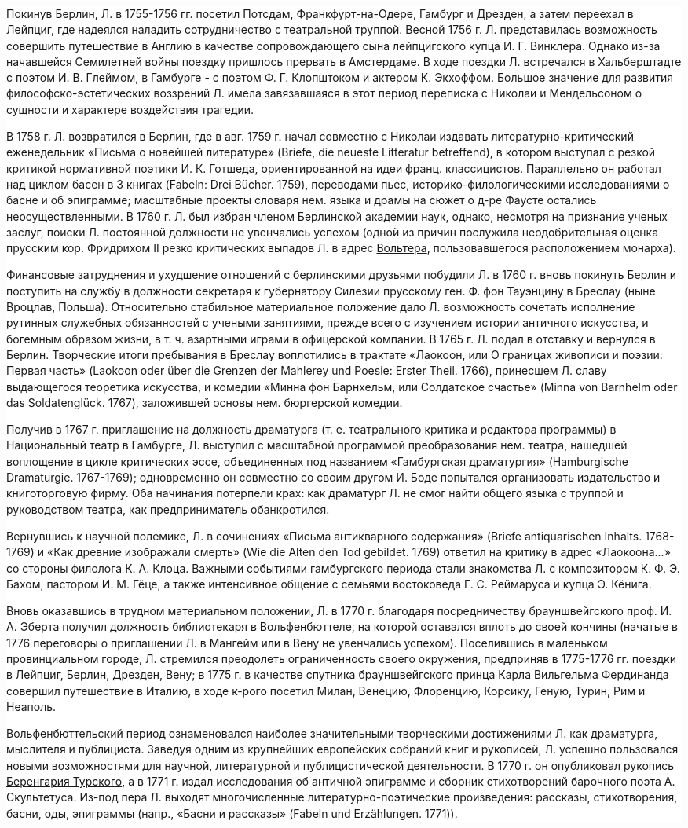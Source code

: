 Покинув Берлин, Л. в 1755-1756 гг. посетил Потсдам, Франкфурт-на-Одере, Гамбург и Дрезден, а затем переехал в Лейпциг, где надеялся наладить сотрудничество с театральной труппой. Весной 1756 г. Л. представилась возможность совершить путешествие в Англию в качестве сопровождающего сына лейпцигского купца И. Г. Винклера. Однако из-за начавшейся Семилетней войны поездку пришлось прервать в Амстердаме. В ходе поездки Л. встречался в Хальберштадте с поэтом И. В. Глеймом, в Гамбурге - с поэтом Ф. Г. Клопштоком и актером К. Экхоффом. Большое значение для развития философско-эстетических воззрений Л. имела завязавшаяся в этот период переписка с Николаи и Мендельсоном о сущности и характере воздействия трагедии.

В 1758 г. Л. возвратился в Берлин, где в авг. 1759 г. начал совместно с Николаи издавать литературно-критический еженедельник «Письма о новейшей литературе» (Briefe, die neueste Litteratur betreffend), в котором выступал с резкой критикой нормативной поэтики И. К. Готшеда, ориентированной на идеи франц. классицистов. Параллельно он работал над циклом басен в 3 книгах (Fabeln: Drei Bücher. 1759), переводами пьес, историко-филологическими исследованиями о басне и об эпиграмме; масштабные проекты словаря нем. языка и драмы на сюжет о д-ре Фаусте остались неосуществленными. В 1760 г. Л. был избран членом Берлинской академии наук, однако, несмотря на признание ученых заслуг, поиски Л. постоянной должности не увенчались успехом (одной из причин послужила неодобрительная оценка прусским кор. Фридрихом II резко критических выпадов Л. в адрес [Вольтера](https://pravenc.ru/text/Вольтера.html), пользовавшегося расположением монарха).

Финансовые затруднения и ухудшение отношений с берлинскими друзьями побудили Л. в 1760 г. вновь покинуть Берлин и поступить на службу в должности секретаря к губернатору Силезии прусскому ген. Ф. фон Тауэнцину в Бреслау (ныне Вроцлав, Польша). Относительно стабильное материальное положение дало Л. возможность сочетать исполнение рутинных служебных обязанностей с учеными занятиями, прежде всего с изучением истории античного искусства, и богемным образом жизни, в т. ч. азартными играми в офицерской компании. В 1765 г. Л. подал в отставку и вернулся в Берлин. Творческие итоги пребывания в Бреслау воплотились в трактате «Лаокоон, или О границах живописи и поэзии: Первая часть» (Laokoon oder über die Grenzen der Mahlerey und Poesie: Erster Theil. 1766), принесшем Л. славу выдающегося теоретика искусства, и комедии «Минна фон Барнхельм, или Солдатское счастье» (Minna von Barnhelm oder das Soldatenglück. 1767), заложившей основы нем. бюргерской комедии.

Получив в 1767 г. приглашение на должность драматурга (т. е. театрального критика и редактора программы) в Национальный театр в Гамбурге, Л. выступил с масштабной программой преобразования нем. театра, нашедшей воплощение в цикле критических эссе, объединенных под названием «Гамбургская драматургия» (Hamburgische Dramaturgie. 1767-1769); одновременно он совместно со своим другом И. Боде попытался организовать издательство и книготорговую фирму. Оба начинания потерпели крах: как драматург Л. не смог найти общего языка с труппой и руководством театра, как предприниматель обанкротился.

Вернувшись к научной полемике, Л. в сочинениях «Письма антикварного содержания» (Briefe antiquarischen Inhalts. 1768-1769) и «Как древние изображали смерть» (Wie die Alten den Tod gebildet. 1769) ответил на критику в адрес «Лаокоона...» со стороны филолога К. А. Клоца. Важными событиями гамбургского периода стали знакомства Л. с композитором К. Ф. Э. Бахом, пастором И. М. Гёце, а также интенсивное общение с семьями востоковеда Г. С. Реймаруса и купца Э. Кёнига.

Вновь оказавшись в трудном материальном положении, Л. в 1770 г. благодаря посредничеству брауншвейгского проф. И. А. Эберта получил должность библиотекаря в Вольфенбюттеле, на которой оставался вплоть до своей кончины (начатые в 1776 переговоры о приглашении Л. в Мангейм или в Вену не увенчались успехом). Поселившись в маленьком провинциальном городе, Л. стремился преодолеть ограниченность своего окружения, предприняв в 1775-1776 гг. поездки в Лейпциг, Берлин, Дрезден, Вену; в 1775 г. в качестве спутника брауншвейгского принца Карла Вильгельма Фердинанда совершил путешествие в Италию, в ходе к-рого посетил Милан, Венецию, Флоренцию, Корсику, Геную, Турин, Рим и Неаполь.

Вольфенбюттельский период ознаменовался наиболее значительными творческими достижениями Л. как драматурга, мыслителя и публициста. Заведуя одним из крупнейших европейских собраний книг и рукописей, Л. успешно пользовался новыми возможностями для научной, литературной и публицистической деятельности. В 1770 г. он опубликовал рукопись [Беренгария Турского](<https://pravenc.ru/text/Беренгар Турский.html>), а в 1771 г. издал исследования об античной эпиграмме и сборник стихотворений барочного поэта А. Скультетуса. Из-под пера Л. выходят многочисленные литературно-поэтические произведения: рассказы, стихотворения, басни, оды, эпиграммы (напр., «Басни и рассказы» (Fabeln und Erzählungen. 1771)).
